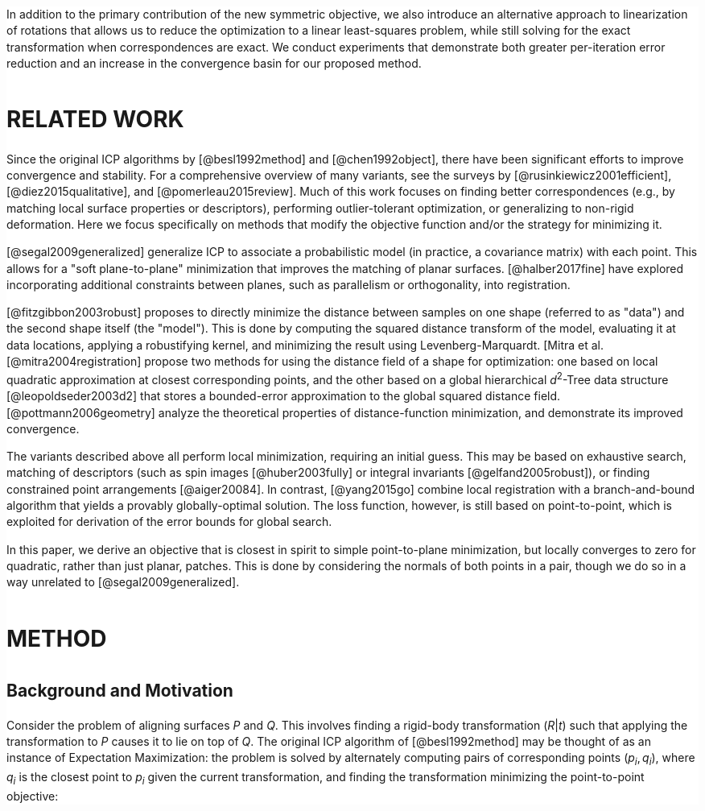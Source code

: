 In addition to the primary contribution of the new symmetric objective, we also introduce an alternative approach to linearization of rotations that allows us to reduce the optimization to a linear least-squares problem, while still solving for the exact transformation when correspondences are exact. We conduct experiments that demonstrate both greater per-iteration error reduction and an increase in the convergence basin for our proposed method.

# RELATED WORK
Since the original ICP algorithms by [@besl1992method] and [@chen1992object], there have been significant efforts to improve convergence and stability. For a comprehensive overview of many variants, see the surveys by [@rusinkiewicz2001efficient], [@diez2015qualitative], and [@pomerleau2015review]. Much of this work focuses on finding better correspondences (e.g., by matching local surface properties or descriptors), performing outlier-tolerant optimization, or generalizing to non-rigid deformation. Here we focus specifically on methods that modify the objective function and/or the strategy for minimizing it.

[@segal2009generalized] generalize ICP to associate a probabilistic model (in practice, a covariance matrix) with each point. This allows for a "soft plane-to-plane" minimization that improves the matching of planar surfaces. [@halber2017fine] have explored incorporating additional constraints between planes, such as parallelism or orthogonality, into registration.

[@fitzgibbon2003robust] proposes to directly minimize the distance between samples on one shape (referred to as "data") and the second shape itself (the "model"). This is done by computing the squared distance transform of the model, evaluating it at data locations, applying a robustifying kernel, and minimizing the result using Levenberg-Marquardt. [Mitra et al. [@mitra2004registration] propose two methods for using the distance field of a shape for optimization: one based on local quadratic approximation at closest corresponding points, and the other based on a global hierarchical $d^2$-Tree data structure [@leopoldseder2003d2] that stores a bounded-error approximation to the global squared distance field. [@pottmann2006geometry] analyze the theoretical properties of distance-function minimization, and demonstrate its improved convergence.

The variants described above all perform local minimization, requiring an initial guess. This may be based on exhaustive search, matching of descriptors (such as spin images [@huber2003fully] or integral invariants [@gelfand2005robust]), or finding constrained point arrangements [@aiger20084]. In contrast, [@yang2015go] combine local registration with a branch-and-bound algorithm that yields a provably globally-optimal solution. The loss function, however, is still based on point-to-point, which is exploited for derivation of the error bounds for global search.

In this paper, we derive an objective that is closest in spirit to simple point-to-plane minimization, but locally converges to zero for quadratic, rather than just planar, patches. This is done by considering the normals of both points in a pair, though we do so in a way unrelated to [@segal2009generalized].


# METHOD
## Background and Motivation
Consider the problem of aligning surfaces $P$ and $Q$. This involves finding<span class="def:R;t"> a rigid-body transformation $( R | t )$ such that applying the transformation to $P$ causes it to lie on top of $Q$</span>. The original ICP algorithm of [@besl1992method] may be thought of as an instance of Expectation Maximization: the problem is solved by alternately computing<span class="def:p;q"> pairs of corresponding points $( p _i, q _i)$, where $q _i$ is the closest point to $p _i$ given the current transformation</span>, and finding the transformation minimizing the point-to-point objective:
